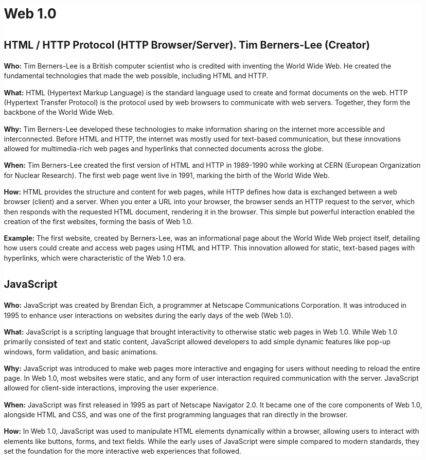 # Web 1.0

## HTML / HTTP Protocol (HTTP Browser/Server). Tim Berners-Lee (Creator)

**Who:** Tim Berners-Lee is a British computer scientist who is credited with inventing the World Wide Web. He created the fundamental technologies that made the web possible, including HTML and HTTP.

**What:** HTML (Hypertext Markup Language) is the standard language used to create and format documents on the web. HTTP (Hypertext Transfer Protocol) is the protocol used by web browsers to communicate with web servers. Together, they form the backbone of the World Wide Web.

**Why:** Tim Berners-Lee developed these technologies to make information sharing on the internet more accessible and interconnected. Before HTML and HTTP, the internet was mostly used for text-based communication, but these innovations allowed for multimedia-rich web pages and hyperlinks that connected documents across the globe.

**When:** Tim Berners-Lee created the first version of HTML and HTTP in 1989-1990 while working at CERN (European Organization for Nuclear Research). The first web page went live in 1991, marking the birth of the World Wide Web.

**How:** HTML provides the structure and content for web pages, while HTTP defines how data is exchanged between a web browser (client) and a server. When you enter a URL into your browser, the browser sends an HTTP request to the server, which then responds with the requested HTML document, rendering it in the browser. This simple but powerful interaction enabled the creation of the first websites, forming the basis of Web 1.0.

**Example:** The first website, created by Berners-Lee, was an informational page about the World Wide Web project itself, detailing how users could create and access web pages using HTML and HTTP. This innovation allowed for static, text-based pages with hyperlinks, which were characteristic of the Web 1.0 era.

## JavaScript

**Who:** JavaScript was created by Brendan Eich, a programmer at Netscape Communications Corporation. It was introduced in 1995 to enhance user interactions on websites during the early days of the web (Web 1.0).

**What:** JavaScript is a scripting language that brought interactivity to otherwise static web pages in Web 1.0. While Web 1.0 primarily consisted of text and static content, JavaScript allowed developers to add simple dynamic features like pop-up windows, form validation, and basic animations.

**Why:** JavaScript was introduced to make web pages more interactive and engaging for users without needing to reload the entire page. In Web 1.0, most websites were static, and any form of user interaction required communication with the server. JavaScript allowed for client-side interactions, improving the user experience.

**When:** JavaScript was first released in 1995 as part of Netscape Navigator 2.0. It became one of the core components of Web 1.0, alongside HTML and CSS, and was one of the first programming languages that ran directly in the browser.

**How:** In Web 1.0, JavaScript was used to manipulate HTML elements dynamically within a browser, allowing users to interact with elements like buttons, forms, and text fields. While the early uses of JavaScript were simple compared to modern standards, they set the foundation for the more interactive web experiences that followed.
